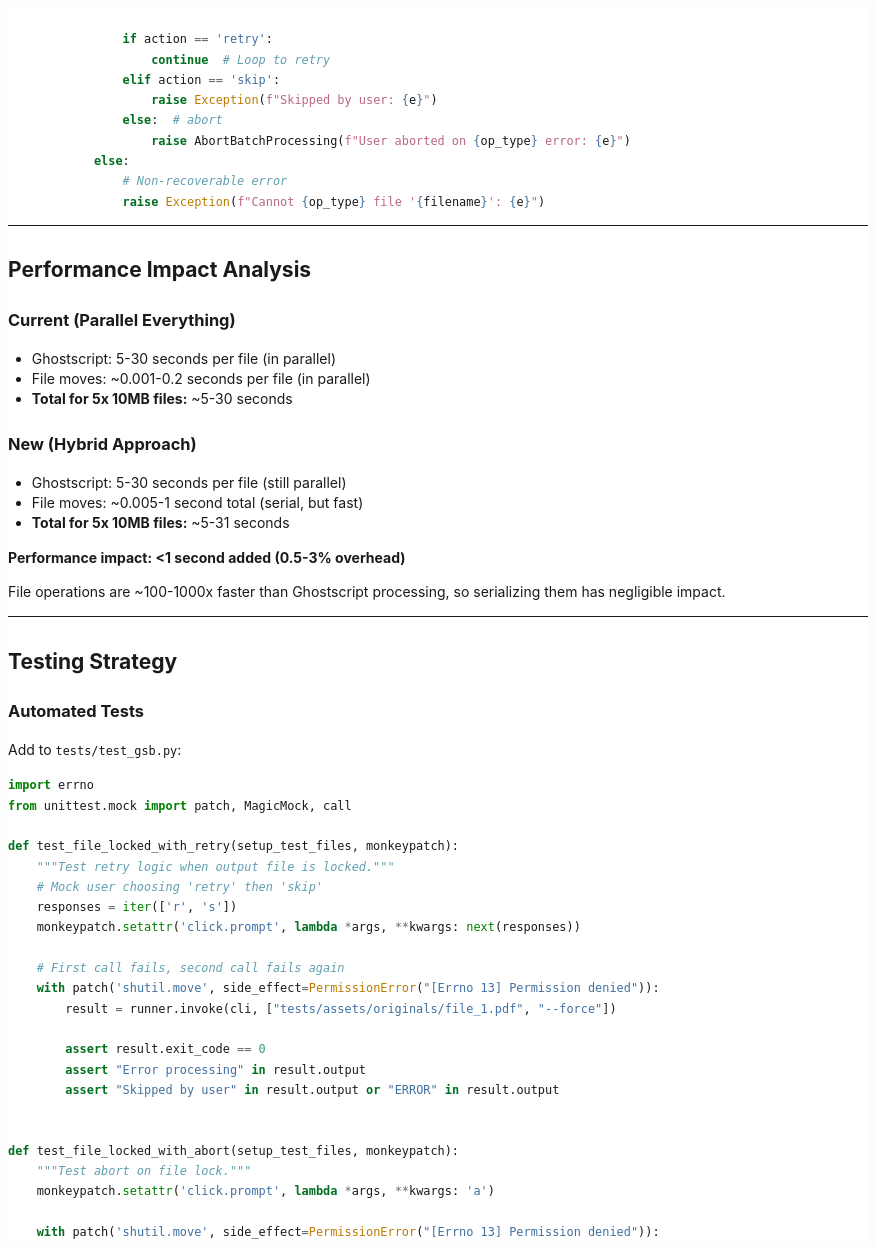 ```python

                if action == 'retry':
                    continue  # Loop to retry
                elif action == 'skip':
                    raise Exception(f"Skipped by user: {e}")
                else:  # abort
                    raise AbortBatchProcessing(f"User aborted on {op_type} error: {e}")
            else:
                # Non-recoverable error
                raise Exception(f"Cannot {op_type} file '{filename}': {e}")
```

---

## Performance Impact Analysis

### Current (Parallel Everything)
- Ghostscript: 5-30 seconds per file (in parallel)
- File moves: ~0.001-0.2 seconds per file (in parallel)
- **Total for 5x 10MB files:** ~5-30 seconds

### New (Hybrid Approach)
- Ghostscript: 5-30 seconds per file (still parallel)
- File moves: ~0.005-1 second total (serial, but fast)
- **Total for 5x 10MB files:** ~5-31 seconds

**Performance impact: <1 second added (0.5-3% overhead)**

File operations are ~100-1000x faster than Ghostscript processing, so serializing them has negligible impact.

---

## Testing Strategy

### Automated Tests

Add to `tests/test_gsb.py`:

```python
import errno
from unittest.mock import patch, MagicMock, call

def test_file_locked_with_retry(setup_test_files, monkeypatch):
    """Test retry logic when output file is locked."""
    # Mock user choosing 'retry' then 'skip'
    responses = iter(['r', 's'])
    monkeypatch.setattr('click.prompt', lambda *args, **kwargs: next(responses))

    # First call fails, second call fails again
    with patch('shutil.move', side_effect=PermissionError("[Errno 13] Permission denied")):
        result = runner.invoke(cli, ["tests/assets/originals/file_1.pdf", "--force"])

        assert result.exit_code == 0
        assert "Error processing" in result.output
        assert "Skipped by user" in result.output or "ERROR" in result.output


def test_file_locked_with_abort(setup_test_files, monkeypatch):
    """Test abort on file lock."""
    monkeypatch.setattr('click.prompt', lambda *args, **kwargs: 'a')

    with patch('shutil.move', side_effect=PermissionError("[Errno 13] Permission denied")):
```
